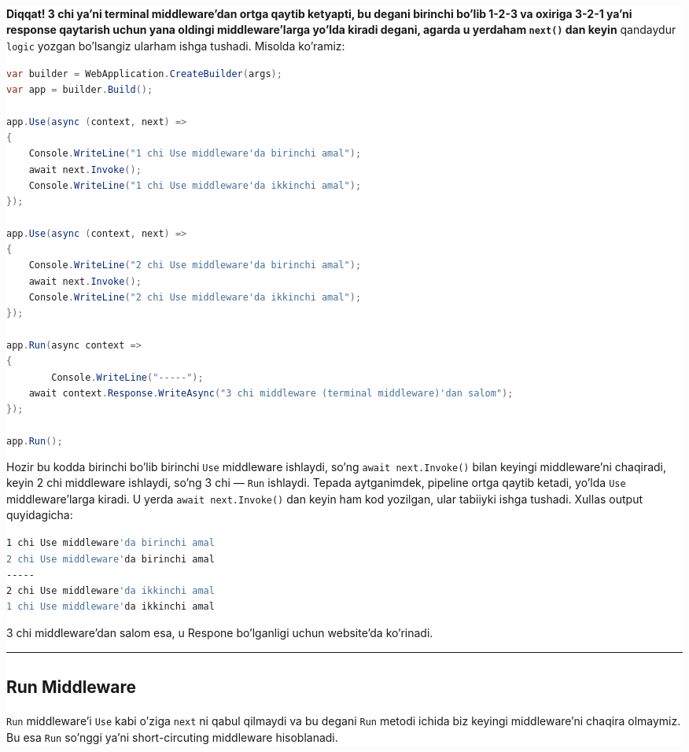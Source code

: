**Diqqat! 3 chi ya’ni terminal middleware’dan ortga qaytib ketyapti, bu degani birinchi bo’lib 1-2-3 va oxiriga 3-2-1 ya’ni response qaytarish uchun yana oldingi middleware’larga yo’lda kiradi degani, agarda u yerdaham `next()` dan keyin** qandaydur `logic` yozgan bo’lsangiz ularham ishga tushadi. Misolda ko’ramiz:

```csharp
var builder = WebApplication.CreateBuilder(args);
var app = builder.Build();

app.Use(async (context, next) =>
{
    Console.WriteLine("1 chi Use middleware'da birinchi amal");
    await next.Invoke();
    Console.WriteLine("1 chi Use middleware'da ikkinchi amal");
});

app.Use(async (context, next) =>
{
    Console.WriteLine("2 chi Use middleware'da birinchi amal");
    await next.Invoke();
    Console.WriteLine("2 chi Use middleware'da ikkinchi amal");
});

app.Run(async context =>
{
		Console.WriteLine("-----");
    await context.Response.WriteAsync("3 chi middleware (terminal middleware)'dan salom");
});

app.Run();

```

Hozir bu kodda birinchi bo’lib birinchi `Use` middleware ishlaydi, so’ng `await next.Invoke()` bilan keyingi middleware’ni chaqiradi, keyin 2 chi middleware ishlaydi, so’ng 3 chi — `Run` ishlaydi. Tepada aytganimdek, pipeline ortga qaytib ketadi, yo’lda `Use` middleware’larga kiradi. U yerda `await next.Invoke()` dan keyin ham kod yozilgan, ular tabiiyki ishga tushadi. Xullas output quyidagicha:

```bash
1 chi Use middleware'da birinchi amal
2 chi Use middleware'da birinchi amal
-----
2 chi Use middleware'da ikkinchi amal
1 chi Use middleware'da ikkinchi amal

```

3 chi middleware’dan salom esa, u Respone bo’lganligi uchun website’da ko’rinadi.

----------

## Run Middleware

`Run` middleware’i `Use` kabi o’ziga `next` ni qabul qilmaydi va bu degani `Run` metodi ichida biz keyingi middleware’ni chaqira olmaymiz. Bu esa `Run` so’nggi ya’ni short-circuting middleware hisoblanadi.
